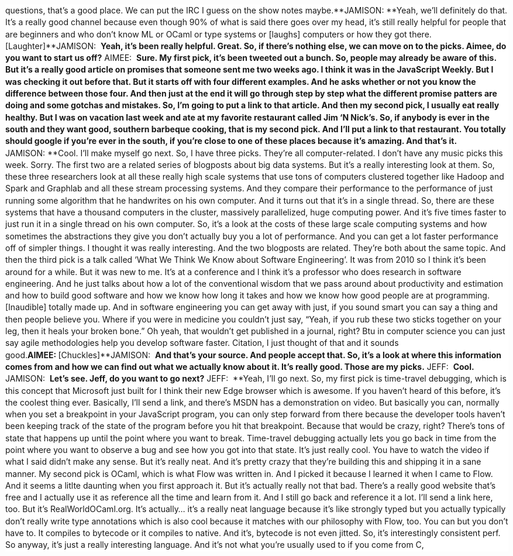 questions, that’s a good place. We can put the IRC I guess on the show notes maybe.**JAMISON:&nbsp;**Yeah, we’ll definitely do that. It’s a really good channel because even though 90% of what is said there goes over my head, it’s still really helpful for people that are beginners and who don’t know ML or OCaml or type systems or [laughs] computers or how they got there. [Laughter]**JAMISON:&nbsp; **Yeah, it’s been really helpful. Great. So, if there’s nothing else, we can move on to the picks. Aimee, do you want to start us off?** AIMEE:&nbsp; **Sure. My first pick, it’s been tweeted out a bunch. So, people may already be aware of this. But it’s a really good article on promises that someone sent me two weeks ago. I think it was in the JavaScript Weekly. But I was checking it out before that. But it starts off with four different examples. And he asks whether or not you know the difference between those four. And then just at the end it will go through step by step what the different promise patters are doing and some gotchas and mistakes. So, I’m going to put a link to that article. And then my second pick, I usually eat really healthy. But I was on vacation last week and ate at my favorite restaurant called Jim ‘N Nick’s. So, if anybody is ever in the south and they want good, southern barbeque cooking, that is my second pick. And I’ll put a link to that restaurant. You totally should google if you’re ever in the south, if you’re close to one of these places because it’s amazing. And that’s it.** JAMISON:&nbsp;**Cool. I’ll make myself go next. So, I have three picks. They’re all computer-related. I don’t have any music picks this week. Sorry. The first two are a related series of blogposts about big data systems. But it’s a really interesting look at them. So, these three researchers look at all these really high scale systems that use tons of computers clustered together like Hadoop and Spark and Graphlab and all these stream processing systems. And they compare their performance to the performance of just running some algorithm that he handwrites on his own computer. And it turns out that it’s in a single thread. So, there are these systems that have a thousand computers in the cluster, massively parallelized, huge computing power. And it’s five times faster to just run it in a single thread on his own computer. So, it’s a look at the costs of these large scale computing systems and how sometimes the abstractions they give you don’t actually buy you a lot of performance. And you can get a lot faster performance off of simpler things. I thought it was really interesting. And the two blogposts are related. They’re both about the same topic. And then the third pick is a talk called ‘What We Think We Know about Software Engineering’. It was from 2010 so I think it’s been around for a while. But it was new to me. It’s at a conference and I think it’s a professor who does research in software engineering. And he just talks about how a lot of the conventional wisdom that we pass around about productivity and estimation and how to build good software and how we know how long it takes and how we know how good people are at programming. [Inaudible] totally made up. And in software engineering you can get away with just, if you sound smart you can say a thing and then people believe you. Where if you were in medicine you couldn’t just say, “Yeah, if you rub these two sticks together on your leg, then it heals your broken bone.” Oh yeah, that wouldn’t get published in a journal, right? Btu in computer science you can just say agile methodologies help you develop software faster. Citation, I just thought of that and it sounds good.**AIMEE:&nbsp;**[Chuckles]**JAMISON:&nbsp; **And that’s your source. And people accept that. So, it’s a look at where this information comes from and how we can find out what we actually know about it. It’s really good. Those are my picks.** JEFF:&nbsp; **Cool.** JAMISON:&nbsp; **Let’s see. Jeff, do you want to go next?** JEFF:&nbsp; **Yeah, I’ll go next. So, my first pick is time-travel debugging, which is this concept that Microsoft just built for I think their new Edge browser which is awesome. If you haven’t heard of this before, it’s the coolest thing ever. Basically, I’ll send a link, and there’s MSDN has a demonstration on video. But basically you can, normally when you set a breakpoint in your JavaScript program, you can only step forward from there because the developer tools haven’t been keeping track of the state of the program before you hit that breakpoint. Because that would be crazy, right? There’s tons of state that happens up until the point where you want to break. Time-travel debugging actually lets you go back in time from the point where you want to observe a bug and see how you got into that state. It’s just really cool. You have to watch the video if what I said didn’t make any sense. But it’s really neat. And it’s pretty crazy that they’re building this and shipping it in a sane manner. My second pick is OCaml, which is what Flow was written in. And I picked it because I learned it when I came to Flow. And it seems a litlte daunting when you first approach it. But it’s actually really not that bad. There’s a really good website that’s free and I actually use it as reference all the time and learn from it. And I still go back and reference it a lot. I’ll send a link here, too. But it’s RealWorldOCaml.org. It’s actually… it’s a really neat language because it’s like strongly typed but you actually typically don’t really write type annotations which is also cool because it matches with our philosophy with Flow, too. You can but you don’t have to. It compiles to bytecode or it compiles to native. And it’s, bytecode is not even jitted. So, it’s interestingly consistent perf. So anyway, it’s just a really interesting language. And it’s not what you’re usually used to if you come from C,